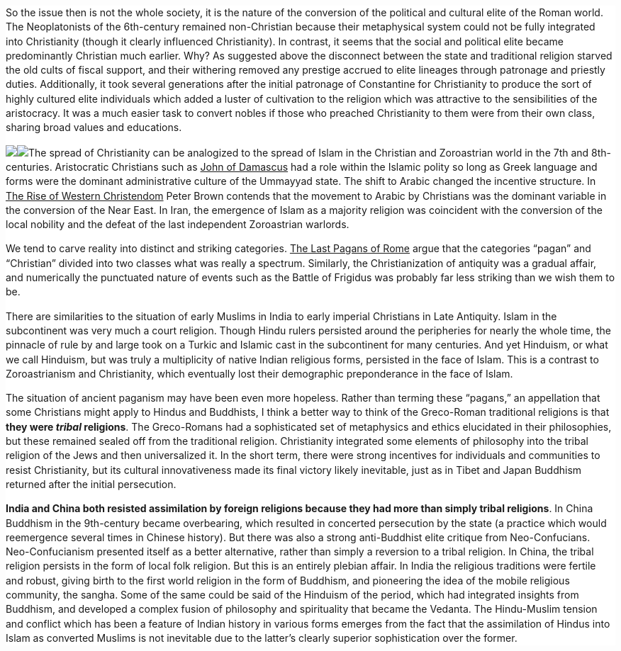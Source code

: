 So the issue then is not the whole society, it is the nature of the conversion of the political and cultural elite of the Roman world. The Neoplatonists of the 6th-century remained non-Christian because their metaphysical system could not be fully integrated into Christianity (though it clearly influenced Christianity). In contrast, it seems that the social and political elite became predominantly Christian much earlier. Why? As suggested above the disconnect between the state and traditional religion starved the old cults of fiscal support, and their withering removed any prestige accrued to elite lineages through patronage and priestly duties. Additionally, it took several generations after the initial patronage of Constantine for Christianity to produce the sort of highly cultured elite individuals which added a luster of cultivation to the religion which was attractive to the sensibilities of the aristocracy. It was a much easier task to convert nobles if those who preached Christianity to them were from their own class, sharing broad values and educations.

[![](https://i0.wp.com/www.gnxp.com/WordPress/wp-content/uploads/2020/03/riseofwestern.jpeg?resize=117%2C177&ssl=1)![](https://i0.wp.com/www.gnxp.com/WordPress/wp-content/uploads/2020/03/riseofwestern.jpeg?resize=117%2C177&ssl=1)](https://www.amazon.com/exec/obidos/ASIN/B00B9RJ89W/geneexpressio-20)The spread of Christianity can be analogized to the spread of Islam in the Christian and Zoroastrian world in the 7th and 8th-centuries. Aristocratic Christians such as [John of Damascus](https://en.wikipedia.org/wiki/John_of_Damascus) had a role within the Islamic polity so long as Greek language and forms were the dominant administrative culture of the Ummayyad state. The shift to Arabic changed the incentive structure. In [The Rise of Western Christendom](https://www.amazon.com/exec/obidos/ASIN/B00B9RJ89W/geneexpressio-20) Peter Brown contends that the movement to Arabic by Christians was the dominant variable in the conversion of the Near East. In Iran, the emergence of Islam as a majority religion was coincident with the conversion of the local nobility and the defeat of the last independent Zoroastrian warlords.

We tend to carve reality into distinct and striking categories. [The Last Pagans of Rome](https://www.amazon.com/exec/obidos/ASIN/B005PUWWQK/geneexpressio-20) argue that the categories “pagan” and “Christian” divided into two classes what was really a spectrum. Similarly, the Christianization of antiquity was a gradual affair, and numerically the punctuated nature of events such as the Battle of Frigidus was probably far less striking than we wish them to be.

There are similarities to the situation of early Muslims in India to early imperial Christians in Late Antiquity. Islam in the subcontinent was very much a court religion. Though Hindu rulers persisted around the peripheries for nearly the whole time, the pinnacle of rule by and large took on a Turkic and Islamic cast in the subcontinent for many centuries. And yet Hinduism, or what we call Hinduism, but was truly a multiplicity of native Indian religious forms, persisted in the face of Islam. This is a contrast to Zoroastrianism and Christianity, which eventually lost their demographic preponderance in the face of Islam.

The situation of ancient paganism may have been even more hopeless. Rather than terming these “pagans,” an appellation that some Christians might apply to Hindus and Buddhists, I think a better way to think of the Greco-Roman traditional religions is that **they were *tribal* religions**. The Greco-Romans had a sophisticated set of metaphysics and ethics elucidated in their philosophies, but these remained sealed off from the traditional religion. Christianity integrated some elements of philosophy into the tribal religion of the Jews and then universalized it. In the short term, there were strong incentives for individuals and communities to resist Christianity, but its cultural innovativeness made its final victory likely inevitable, just as in Tibet and Japan Buddhism returned after the initial persecution.

**India and China both resisted assimilation by foreign religions because they had more than simply tribal religions**. In China Buddhism in the 9th-century became overbearing, which resulted in concerted persecution by the state (a practice which would reemergence several times in Chinese history). But there was also a strong anti-Buddhist elite critique from Neo-Confucians. Neo-Confucianism presented itself as a better alternative, rather than simply a reversion to a tribal religion. In China, the tribal religion persists in the form of local folk religion. But this is an entirely plebian affair. In India the religious traditions were fertile and robust, giving birth to the first world religion in the form of Buddhism, and pioneering the idea of the mobile religious community, the sangha. Some of the same could be said of the Hinduism of the period, which had integrated insights from Buddhism, and developed a complex fusion of philosophy and spirituality that became the Vedanta. The Hindu-Muslim tension and conflict which has been a feature of Indian history in various forms emerges from the fact that the assimilation of Hindus into Islam as converted Muslims is not inevitable due to the latter’s clearly superior sophistication over the former.

